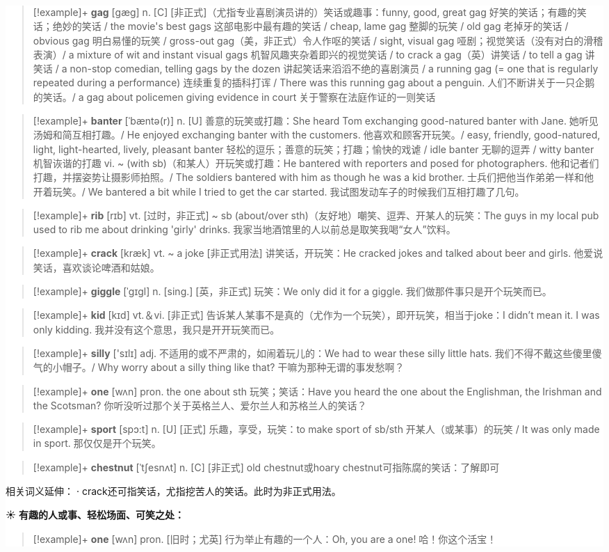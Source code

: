 >[!example]+ <span class="vocabulary">**gag**</span> [gæg]
> <span class="definition">n. [C] [非正式]（尤指专业喜剧演员讲的）笑话或趣事：</span>funny, good, great gag 好笑的笑话；有趣的笑话；绝妙的笑话 / the movie's best gags 这部电影中最有趣的笑话 / cheap, lame gag 整脚的玩笑 / old gag 老掉牙的笑话 / obvious gag 明白易懂的玩笑 / gross-out gag（美，非正式）令人作呕的笑话 / sight, visual gag 哑剧；视觉笑话（没有对白的滑稽表演）/ a mixture of wit and instant visual gags 机智风趣夹杂着即兴的视觉笑话 / to crack a gag（英）讲笑话 / to tell a gag 讲笑话 / a non-stop comedian, telling gags by the dozen 讲起笑话来滔滔不绝的喜剧演员 / a running gag (= one that is regularly repeated during a performance) 连续重复的插科打诨 / There was this running gag about a penguin. 人们不断讲关于一只企鹅的笑话。/ a gag about policemen giving evidence in court 关于警察在法庭作证的一则笑话                

>[!example]+ <span class="vocabulary">**banter**</span> [ˈbæntə(r)]
> <span class="definition">n. [U] 善意的玩笑或打趣：</span>She heard Tom exchanging good-natured banter with Jane. 她听见汤姆和简互相打趣。/ He enjoyed exchanging banter with the customers. 他喜欢和顾客开玩笑。/ easy, friendly, good-natured, light, light-hearted, lively, pleasant banter 轻松的逗乐；善意的玩笑；打趣；愉快的戏谑 / idle banter 无聊的逗弄 / witty banter 机智诙谐的打趣 <span class="definition">vi. ~ (with sb)（和某人）开玩笑或打趣：</span>He bantered with reporters and posed for photographers. 他和记者们打趣，并摆姿势让摄影师拍照。/ The soldiers bantered with him as though he was a kid brother. 士兵们把他当作弟弟一样和他开着玩笑。/ We bantered a bit while I tried to get the car started. 我试图发动车子的时候我们互相打趣了几句。
           
>[!example]+ <span class="vocabulary">**rib**</span> [rɪb]
> <span class="definition">vt. [过时，非正式] ~ sb (about/over sth)（友好地）嘲笑、逗弄、开某人的玩笑：</span>The guys in my local pub used to rib me about drinking 'girly' drinks. 我家当地酒馆里的人以前总是取笑我喝“女人”饮料。

>[!example]+ <span class="vocabulary">**crack**</span> [kræk]
> <span class="definition">vt. ~ a joke [非正式用法] 讲笑话，开玩笑：</span>He cracked jokes and talked about beer and girls. 他爱说笑话，喜欢谈论啤酒和姑娘。           

>[!example]+ <span class="vocabulary">**giggle**</span> [ˈgɪgl]
> <span class="definition">n. [sing.] [英，非正式] 玩笑：</span>We only did it for a giggle. 我们做那件事只是开个玩笑而已。

>[!example]+ <span class="vocabulary">**kid**</span> [kɪd] 
> <span class="definition">vt.＆vi. [非正式] 告诉某人某事不是真的（尤作为一个玩笑），即开玩笑，相当于joke：</span>I didn’t mean it. I was only kidding. 我并没有这个意思，我只是开开玩笑而已。

>[!example]+ <span class="vocabulary">**silly**</span> ['sɪlɪ] 
> <span class="definition">adj. 不适用的或不严肃的，如闹着玩儿的：</span>We had to wear these silly little hats. 我们不得不戴这些傻里傻气的小帽子。/ Why worry about a silly thing like that? 干嘛为那种无谓的事发愁啊？

>[!example]+ <span class="vocabulary">**one**</span> [wʌn] 
> <span class="definition">pron. the one about sth 玩笑；笑话：</span>Have you heard the one about the Englishman, the Irishman and the Scotsman? 你听没听过那个关于英格兰人、爱尔兰人和苏格兰人的笑话？

>[!example]+ <span class="vocabulary">**sport**</span> [spɔ:t] 
> <span class="definition">n. [U] [正式] 乐趣，享受，玩笑：</span>to make sport of sb/sth 开某人（或某事）的玩笑 / It was only made in sport. 那仅仅是开个玩笑。
           
>[!example]+ <span class="vocabulary">**chestnut**</span> [ˈtʃesnʌt]
> <span class="definition">n. [C] [非正式] old chestnut或hoary chestnut可指陈腐的笑话：</span>了解即可

相关词义延伸：
· crack还可指笑话，尤指挖苦人的笑话。此时为非正式用法。

☀ <span class="category">**有趣的人或事、轻松场面、可笑之处：**</span>
>[!example]+ <span class="vocabulary">**one**</span> [wʌn] 
> <span class="definition">pron. [旧时；尤英] 行为举止有趣的一个人：</span>Oh, you are a one! 哈！你这个活宝！
           